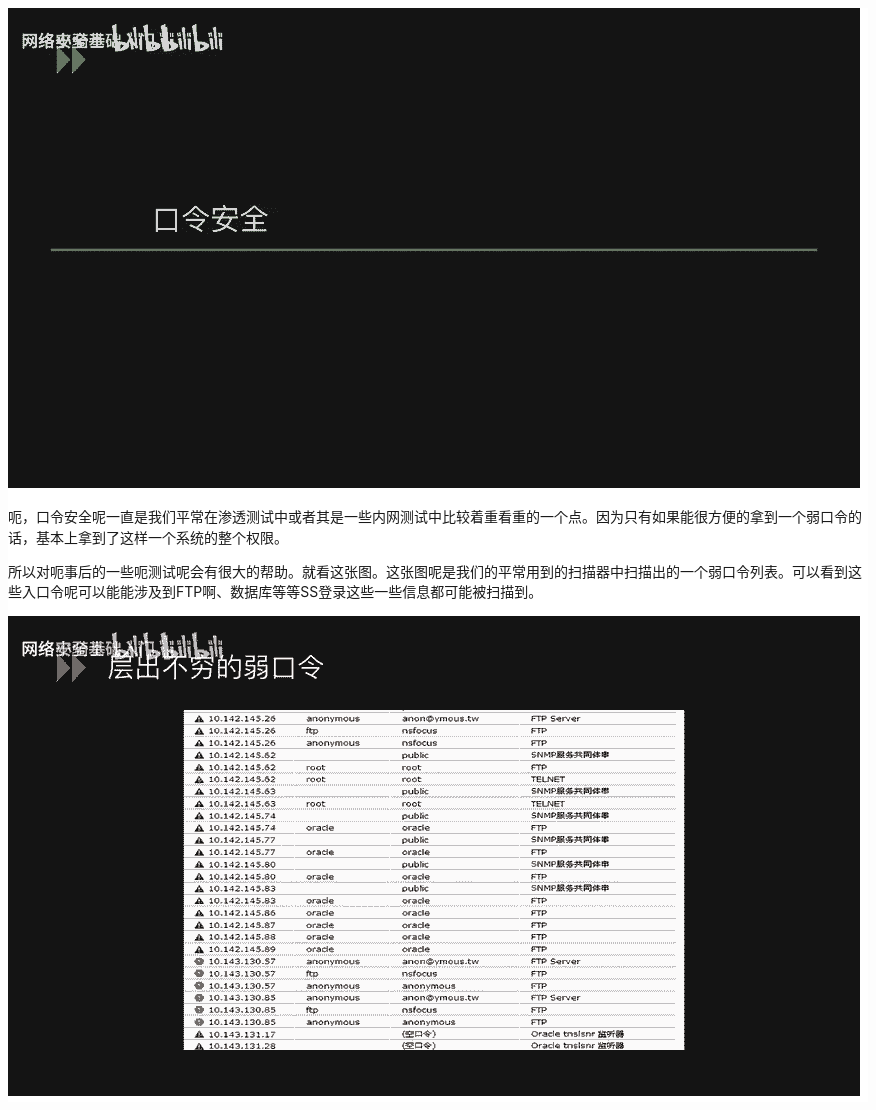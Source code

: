 ![](img/4c69e72cc84992516de37bf4cb3e0181_34.png)

呃，口令安全呢一直是我们平常在渗透测试中或者其是一些内网测试中比较着重看重的一个点。因为只有如果能很方便的拿到一个弱口令的话，基本上拿到了这样一个系统的整个权限。

所以对呃事后的一些呃测试呢会有很大的帮助。就看这张图。这张图呢是我们的平常用到的扫描器中扫描出的一个弱口令列表。可以看到这些入口令呢可以能能涉及到FTP啊、数据库等等SS登录这些一些信息都可能被扫描到。



![](img/4c69e72cc84992516de37bf4cb3e0181_36.png)
